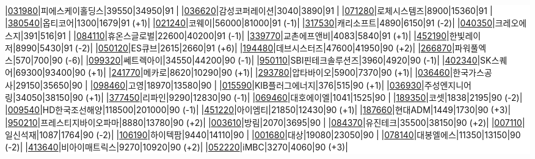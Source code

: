 |[031980](https://finance.daum.net/quotes/A031980)|피에스케이홀딩스|39550|34950|91 |
|[036620](https://finance.daum.net/quotes/A036620)|감성코퍼레이션|3040|3890|91 |
|[071280](https://finance.daum.net/quotes/A071280)|로체시스템즈|8900|15360|91 |
|[380540](https://finance.daum.net/quotes/A380540)|옵티코어|1300|1679|91 (+1)|
|[021240](https://finance.daum.net/quotes/A021240)|코웨이|56000|81000|91 (-1)|
|[317530](https://finance.daum.net/quotes/A317530)|캐리소프트|4890|6150|91 (-2)|
|[040350](https://finance.daum.net/quotes/A040350)|크레오에스지|391|516|91 |
|[084110](https://finance.daum.net/quotes/A084110)|휴온스글로벌|22600|40200|91 (-1)|
|[339770](https://finance.daum.net/quotes/A339770)|교촌에프앤비|4083|5840|91 (+1)|
|[452190](https://finance.daum.net/quotes/A452190)|한빛레이저|8990|5430|91 (-2)|
|[050120](https://finance.daum.net/quotes/A050120)|ES큐브|2615|2660|91 (+6)|
|[194480](https://finance.daum.net/quotes/A194480)|데브시스터즈|47600|41950|90 (+2)|
|[266870](https://finance.daum.net/quotes/A266870)|파워풀엑스|570|700|90 (-6)|
|[099320](https://finance.daum.net/quotes/A099320)|쎄트렉아이|34550|44200|90 (-1)|
|[950110](https://finance.daum.net/quotes/A950110)|SBI핀테크솔루션즈|3960|4920|90 (-1)|
|[402340](https://finance.daum.net/quotes/A402340)|SK스퀘어|69300|93400|90 (+1)|
|[241770](https://finance.daum.net/quotes/A241770)|메카로|8620|10290|90 (+1)|
|[293780](https://finance.daum.net/quotes/A293780)|압타바이오|5900|7370|90 (+1)|
|[036460](https://finance.daum.net/quotes/A036460)|한국가스공사|29150|35650|90 |
|[098460](https://finance.daum.net/quotes/A098460)|고영|18970|13580|90 |
|[015590](https://finance.daum.net/quotes/A015590)|KIB플러그에너지|376|515|90 (+1)|
|[036930](https://finance.daum.net/quotes/A036930)|주성엔지니어링|34050|38150|90 (+1)|
|[377450](https://finance.daum.net/quotes/A377450)|리파인|9290|12830|90 (-1)|
|[069460](https://finance.daum.net/quotes/A069460)|대호에이엘|1041|1525|90 |
|[189350](https://finance.daum.net/quotes/A189350)|코셋|1838|2195|90 (-2)|
|[009540](https://finance.daum.net/quotes/A009540)|HD한국조선해양|118500|201000|90 (-1)|
|[451220](https://finance.daum.net/quotes/A451220)|아이엠티|21850|12430|90 (+1)|
|[187660](https://finance.daum.net/quotes/A187660)|현대ADM|1449|1730|90 (+3)|
|[950210](https://finance.daum.net/quotes/A950210)|프레스티지바이오파마|8880|13780|90 (+2)|
|[003610](https://finance.daum.net/quotes/A003610)|방림|2070|3695|90 |
|[084370](https://finance.daum.net/quotes/A084370)|유진테크|35500|38150|90 (+2)|
|[007110](https://finance.daum.net/quotes/A007110)|일신석재|1087|1764|90 (-2)|
|[106190](https://finance.daum.net/quotes/A106190)|하이텍팜|9440|14110|90 |
|[001680](https://finance.daum.net/quotes/A001680)|대상|19080|23050|90 |
|[078140](https://finance.daum.net/quotes/A078140)|대봉엘에스|11350|13150|90 (-2)|
|[413640](https://finance.daum.net/quotes/A413640)|비아이매트릭스|9270|10920|90 (+2)|
|[052220](https://finance.daum.net/quotes/A052220)|iMBC|3270|4060|90 (+3)|